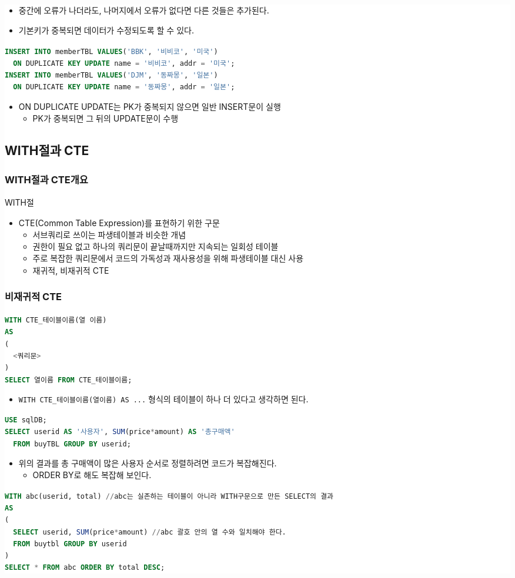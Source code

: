 - 중간에 오류가 나더라도, 나머지에서 오류가 없다면 다른 것들은 추가된다.

- 기본키가 중복되면 데이터가 수정되도록 할 수 있다.

```SQL
INSERT INTO memberTBL VALUES('BBK', '비비코', '미국')
  ON DUPLICATE KEY UPDATE name = '비비코', addr = '미국';
INSERT INTO memberTBL VALUES('DJM', '동짜몽', '일본')
  ON DUPLICATE KEY UPDATE name = '동짜몽', addr = '일본';
```

- ON DUPLICATE UPDATE는 PK가 중복되지 않으면 일반 INSERT문이 실행
  - PK가 중복되면 그 뒤의 UPDATE문이 수행

## WITH절과 CTE

### WITH절과 CTE개요

WITH절

- CTE(Common Table Expression)를 표현하기 위한 구문
  - 서브쿼리로 쓰이는 파생테이블과 비슷한 개념
  - 권한이 필요 없고 하나의 쿼리문이 끝날때까지만 지속되는 일회성 테이블
  - 주로 복잡한 쿼리문에서 코드의 가독성과 재사용성을 위해 파생테이블 대신 사용
  - 재귀적, 비재귀적 CTE

### 비재귀적 CTE

```SQL
WITH CTE_테이블이름(열 이름)
AS
(
  <쿼리문>
)
SELECT 열이름 FROM CTE_테이블이름;
```

- ```WITH CTE_테이블이름(열이름) AS ...``` 형식의 테이블이 하나 더 있다고 생각하면 된다.

```SQL
USE sqlDB;
SELECT userid AS '사용자', SUM(price*amount) AS '총구매액'
  FROM buyTBL GROUP BY userid;
```

- 위의 결과를 총 구매액이 많은 사용자 순서로 정렬하려면 코드가 복잡해진다.
  - ORDER BY로 해도 복잡해 보인다.

```SQL
WITH abc(userid, total) //abc는 실존하는 테이블이 아니라 WITH구문으로 만든 SELECT의 결과
AS
(
  SELECT userid, SUM(price*amount) //abc 괄호 안의 열 수와 일치해야 한다.
  FROM buytbl GROUP BY userid
)
SELECT * FROM abc ORDER BY total DESC;
```
